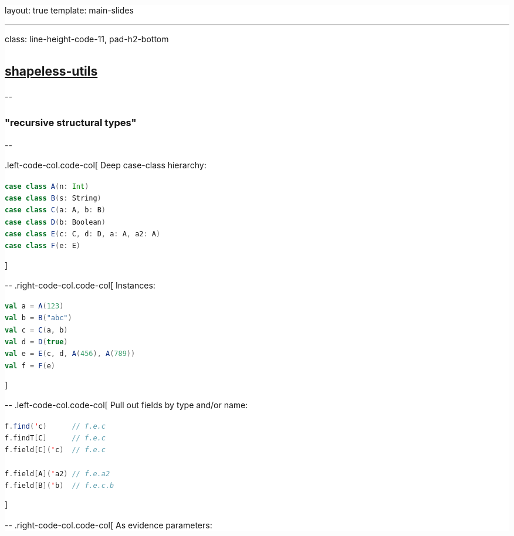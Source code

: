 layout: true
template: main-slides

---
class: line-height-code-11, pad-h2-bottom
## [shapeless-utils](https://github.com/hammerlab/shapeless-utils)

--
### "recursive structural types"

--

.left-code-col.code-col[
Deep case-class hierarchy:

```scala
case class A(n: Int)
case class B(s: String)
case class C(a: A, b: B)
case class D(b: Boolean)
case class E(c: C, d: D, a: A, a2: A)
case class F(e: E)
```
]

--
.right-code-col.code-col[
Instances:

```scala
val a = A(123)
val b = B("abc")
val c = C(a, b)
val d = D(true)
val e = E(c, d, A(456), A(789))
val f = F(e)
```
]

--
.left-code-col.code-col[
Pull out fields by type and/or name:

```scala
f.find('c)      // f.e.c
f.findT[C]      // f.e.c
f.field[C]('c)  // f.e.c

f.field[A]('a2) // f.e.a2
f.field[B]('b)  // f.e.c.b
```
]

--
.right-code-col.code-col[
As evidence parameters:
